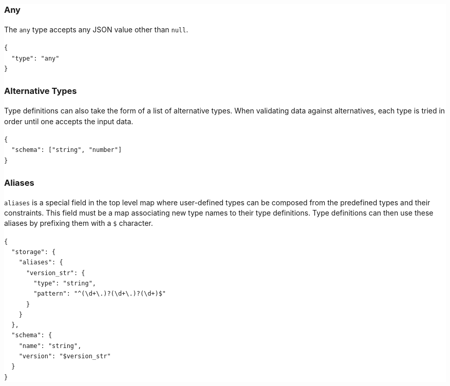 ### Any
The `any` type accepts any JSON value other than `null`.

```
{ 
  "type": "any"
}
```

### Alternative Types
Type definitions can also take the form of a list of alternative types. When validating data against alternatives, each type is tried in order until one accepts the input data.

```
{ 
  "schema": ["string", "number"]
}
```

### Aliases
`aliases` is a special field in the top level map where user-defined types can be composed from the predefined types and their constraints. This field must be a map associating new type names to their type definitions. Type definitions can then use these aliases by prefixing them with a `$` character.

```
{
  "storage": {
    "aliases": {
      "version_str": { 
        "type": "string",
        "pattern": "^(\d+\.)?(\d+\.)?(\d+)$"
      }
    }
  },
  "schema": {
    "name": "string",
    "version": "$version_str"
  }
}
```
